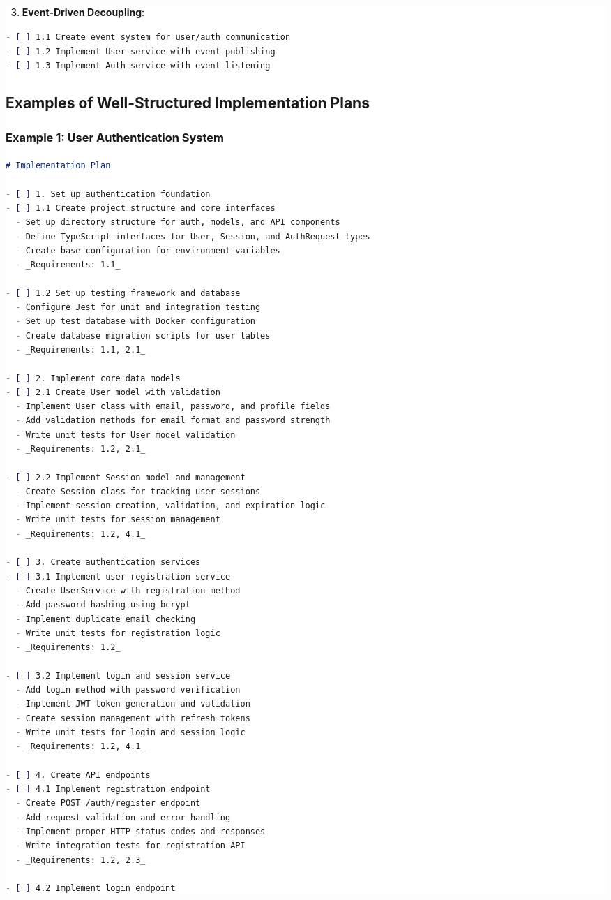 3. **Event-Driven Decoupling**:
```markdown
- [ ] 1.1 Create event system for user/auth communication
- [ ] 1.2 Implement User service with event publishing
- [ ] 1.3 Implement Auth service with event listening
```

## Examples of Well-Structured Implementation Plans

### Example 1: User Authentication System

```markdown
# Implementation Plan

- [ ] 1. Set up authentication foundation
- [ ] 1.1 Create project structure and core interfaces
  - Set up directory structure for auth, models, and API components
  - Define TypeScript interfaces for User, Session, and AuthRequest types
  - Create base configuration for environment variables
  - _Requirements: 1.1_

- [ ] 1.2 Set up testing framework and database
  - Configure Jest for unit and integration testing
  - Set up test database with Docker configuration
  - Create database migration scripts for user tables
  - _Requirements: 1.1, 2.1_

- [ ] 2. Implement core data models
- [ ] 2.1 Create User model with validation
  - Implement User class with email, password, and profile fields
  - Add validation methods for email format and password strength
  - Write unit tests for User model validation
  - _Requirements: 1.2, 2.1_

- [ ] 2.2 Implement Session model and management
  - Create Session class for tracking user sessions
  - Implement session creation, validation, and expiration logic
  - Write unit tests for session management
  - _Requirements: 1.2, 4.1_

- [ ] 3. Create authentication services
- [ ] 3.1 Implement user registration service
  - Create UserService with registration method
  - Add password hashing using bcrypt
  - Implement duplicate email checking
  - Write unit tests for registration logic
  - _Requirements: 1.2_

- [ ] 3.2 Implement login and session service
  - Add login method with password verification
  - Implement JWT token generation and validation
  - Create session management with refresh tokens
  - Write unit tests for login and session logic
  - _Requirements: 1.2, 4.1_

- [ ] 4. Create API endpoints
- [ ] 4.1 Implement registration endpoint
  - Create POST /auth/register endpoint
  - Add request validation and error handling
  - Implement proper HTTP status codes and responses
  - Write integration tests for registration API
  - _Requirements: 1.2, 2.3_

- [ ] 4.2 Implement login endpoint
```